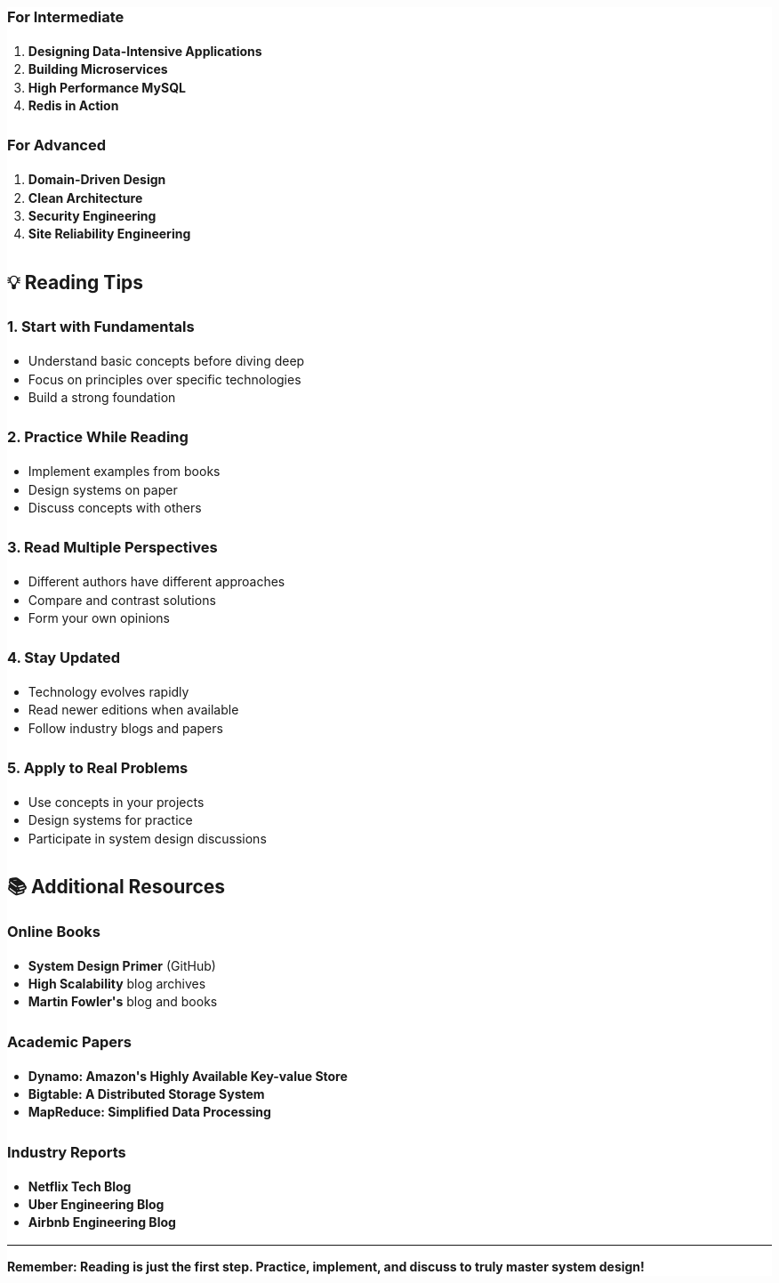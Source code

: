 ### For Intermediate
1. **Designing Data-Intensive Applications**
2. **Building Microservices**
3. **High Performance MySQL**
4. **Redis in Action**

### For Advanced
1. **Domain-Driven Design**
2. **Clean Architecture**
3. **Security Engineering**
4. **Site Reliability Engineering**

## 💡 Reading Tips

### 1. **Start with Fundamentals**
- Understand basic concepts before diving deep
- Focus on principles over specific technologies
- Build a strong foundation

### 2. **Practice While Reading**
- Implement examples from books
- Design systems on paper
- Discuss concepts with others

### 3. **Read Multiple Perspectives**
- Different authors have different approaches
- Compare and contrast solutions
- Form your own opinions

### 4. **Stay Updated**
- Technology evolves rapidly
- Read newer editions when available
- Follow industry blogs and papers

### 5. **Apply to Real Problems**
- Use concepts in your projects
- Design systems for practice
- Participate in system design discussions

## 📚 Additional Resources

### Online Books
- **System Design Primer** (GitHub)
- **High Scalability** blog archives
- **Martin Fowler's** blog and books

### Academic Papers
- **Dynamo: Amazon's Highly Available Key-value Store**
- **Bigtable: A Distributed Storage System**
- **MapReduce: Simplified Data Processing**

### Industry Reports
- **Netflix Tech Blog**
- **Uber Engineering Blog**
- **Airbnb Engineering Blog**

---

**Remember: Reading is just the first step. Practice, implement, and discuss to truly master system design!** 